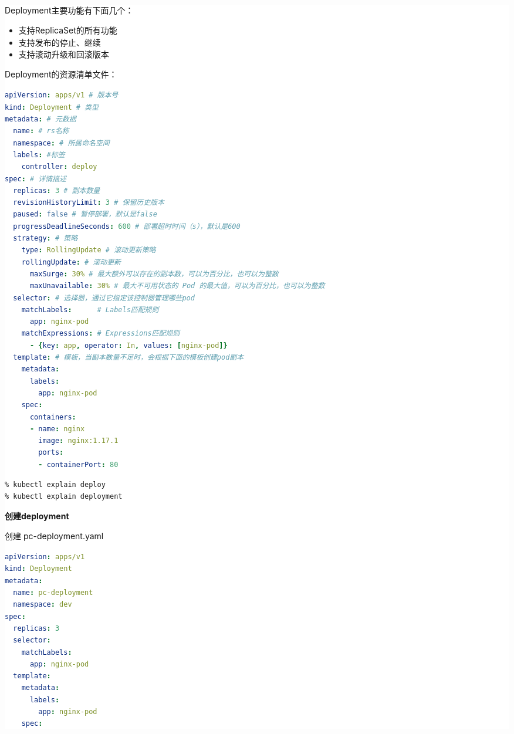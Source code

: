 Deployment主要功能有下面几个：

- 支持ReplicaSet的所有功能
- 支持发布的停止、继续
- 支持滚动升级和回滚版本

Deployment的资源清单文件：

~~~yaml
apiVersion: apps/v1 # 版本号
kind: Deployment # 类型       
metadata: # 元数据
  name: # rs名称 
  namespace: # 所属命名空间 
  labels: #标签
    controller: deploy
spec: # 详情描述
  replicas: 3 # 副本数量
  revisionHistoryLimit: 3 # 保留历史版本
  paused: false # 暂停部署，默认是false
  progressDeadlineSeconds: 600 # 部署超时时间（s），默认是600
  strategy: # 策略
    type: RollingUpdate # 滚动更新策略
    rollingUpdate: # 滚动更新
      maxSurge: 30% # 最大额外可以存在的副本数，可以为百分比，也可以为整数
      maxUnavailable: 30% # 最大不可用状态的 Pod 的最大值，可以为百分比，也可以为整数
  selector: # 选择器，通过它指定该控制器管理哪些pod
    matchLabels:      # Labels匹配规则
      app: nginx-pod
    matchExpressions: # Expressions匹配规则
      - {key: app, operator: In, values: [nginx-pod]}
  template: # 模板，当副本数量不足时，会根据下面的模板创建pod副本
    metadata:
      labels:
        app: nginx-pod
    spec:
      containers:
      - name: nginx
        image: nginx:1.17.1
        ports:
        - containerPort: 80
~~~

```shell
% kubectl explain deploy
% kubectl explain deployment
```

**创建deployment**

创建 pc-deployment.yaml

~~~yaml
apiVersion: apps/v1
kind: Deployment      
metadata:
  name: pc-deployment
  namespace: dev
spec: 
  replicas: 3
  selector:
    matchLabels:
      app: nginx-pod
  template:
    metadata:
      labels:
        app: nginx-pod
    spec:
~~~